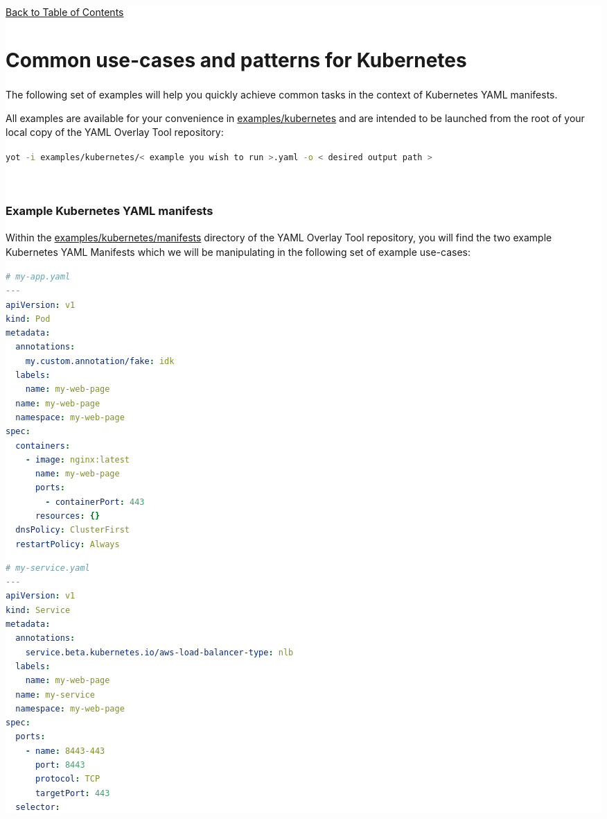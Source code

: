 [Back to Table of Contents](../documentation.md)

# Common use-cases and patterns for Kubernetes

The following set of examples will help you quickly achieve common tasks in the context of Kubernetes YAML manifests.  

All examples are available for your convenience in [examples/kubernetes](../../examples/kubernetes) and are intended to be launched from the root of your local copy of the YAML Overlay Tool repository:

```bash
yot -i examples/kubernetes/< example you wish to run >.yaml -o < desired output path >
```

<br/>


### Example Kubernetes YAML manifests

Within the [examples/kubernetes/manifests](../../examples/kubernetes/manifests) directory of the YAML Overlay Tool repository, you will find the two example Kubernetes YAML Manifests which we will be manipulating in the following set of example use-cases:

```yaml
# my-app.yaml
---
apiVersion: v1
kind: Pod
metadata:
  annotations:
    my.custom.annotation/fake: idk
  labels:
    name: my-web-page
  name: my-web-page
  namespace: my-web-page
spec:
  containers:
    - image: nginx:latest
      name: my-web-page
      ports:
        - containerPort: 443
      resources: {}
  dnsPolicy: ClusterFirst
  restartPolicy: Always

```

```yaml
# my-service.yaml
---
apiVersion: v1
kind: Service
metadata:
  annotations:
    service.beta.kubernetes.io/aws-load-balancer-type: nlb
  labels:
    name: my-web-page
  name: my-service
  namespace: my-web-page
spec:
  ports:
    - name: 8443-443
      port: 8443
      protocol: TCP
      targetPort: 443
  selector:
```